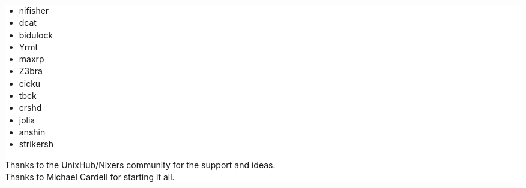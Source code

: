 * nifisher
* dcat
* bidulock
* Yrmt
* maxrp
* Z3bra
* cicku
* tbck
* crshd
* jolia
* anshin
* strikersh

Thanks to the UnixHub/Nixers community for the support and ideas.  
Thanks to Michael Cardell for starting it all.
